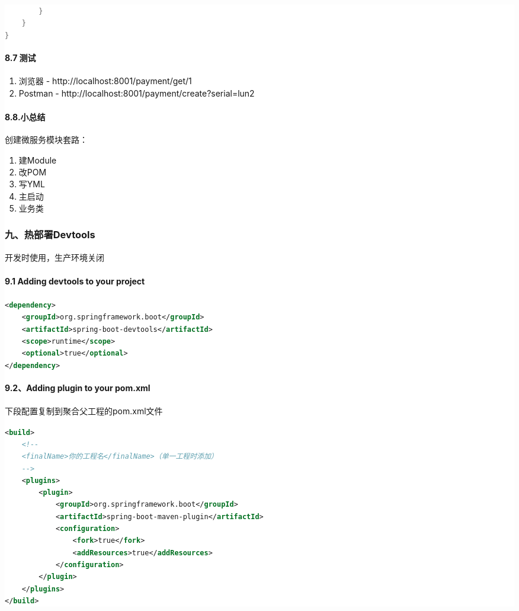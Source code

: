 ```java
        }
    }
}
```

#### 8.7 测试

1. 浏览器 - http://localhost:8001/payment/get/1
2. Postman - http://localhost:8001/payment/create?serial=lun2

#### **8.8.小总结**

创建微服务模块套路：

1. 建Module
2. 改POM
3. 写YML
4. 主启动
5. 业务类

### 九、热部署Devtools

开发时使用，生产环境关闭

#### 9.1 Adding devtools to your project

```xml
<dependency>
    <groupId>org.springframework.boot</groupId>
    <artifactId>spring-boot-devtools</artifactId>
    <scope>runtime</scope>
    <optional>true</optional>
</dependency>
```

#### 9.2、Adding plugin to your pom.xml

下段配置复制到聚合父工程的pom.xml文件

```xml
<build>
    <!--
	<finalName>你的工程名</finalName>（单一工程时添加）
    -->
    <plugins>
        <plugin>
            <groupId>org.springframework.boot</groupId>
            <artifactId>spring-boot-maven-plugin</artifactId>
            <configuration>
                <fork>true</fork>
                <addResources>true</addResources>
            </configuration>
        </plugin>
    </plugins>
</build>
```
